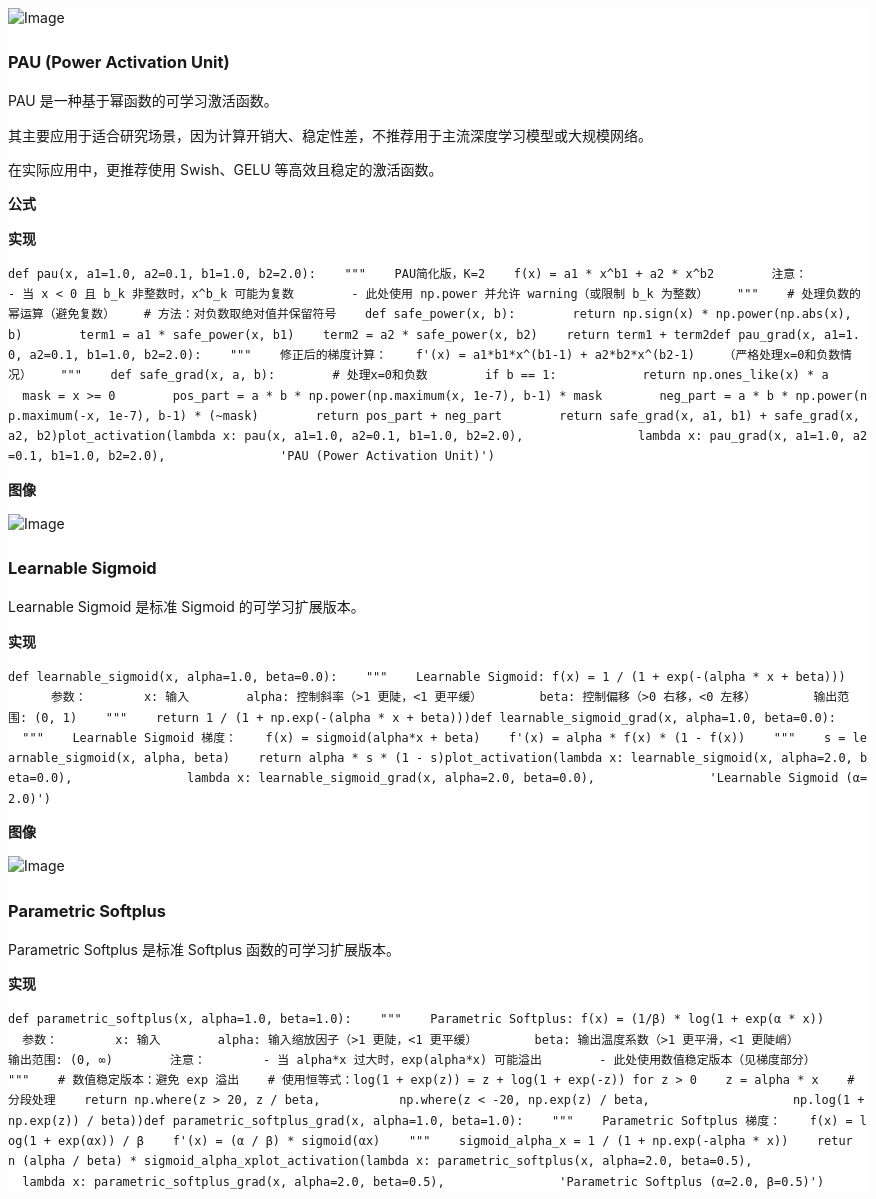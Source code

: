 ![Image](https://img2024.cnblogs.com/blog/609124/202509/609124-20250928123545071-988419985.png)

### PAU (Power Activation Unit)

PAU 是一种基于幂函数的可学习激活函数。

其主要应用于适合研究场景，因为计算开销大、稳定性差，不推荐用于主流深度学习模型或大规模网络。

在实际应用中，更推荐使用 Swish、GELU 等高效且稳定的激活函数。

**公式**

**实现**

    def pau(x, a1=1.0, a2=0.1, b1=1.0, b2=2.0):    """    PAU简化版，K=2    f(x) = a1 * x^b1 + a2 * x^b2        注意：        - 当 x < 0 且 b_k 非整数时，x^b_k 可能为复数        - 此处使用 np.power 并允许 warning（或限制 b_k 为整数）    """    # 处理负数的幂运算（避免复数）    # 方法：对负数取绝对值并保留符号    def safe_power(x, b):        return np.sign(x) * np.power(np.abs(x), b)        term1 = a1 * safe_power(x, b1)    term2 = a2 * safe_power(x, b2)    return term1 + term2def pau_grad(x, a1=1.0, a2=0.1, b1=1.0, b2=2.0):    """    修正后的梯度计算：    f'(x) = a1*b1*x^(b1-1) + a2*b2*x^(b2-1)    （严格处理x=0和负数情况）    """    def safe_grad(x, a, b):        # 处理x=0和负数        if b == 1:            return np.ones_like(x) * a        mask = x >= 0        pos_part = a * b * np.power(np.maximum(x, 1e-7), b-1) * mask        neg_part = a * b * np.power(np.maximum(-x, 1e-7), b-1) * (~mask)        return pos_part + neg_part        return safe_grad(x, a1, b1) + safe_grad(x, a2, b2)plot_activation(lambda x: pau(x, a1=1.0, a2=0.1, b1=1.0, b2=2.0),                lambda x: pau_grad(x, a1=1.0, a2=0.1, b1=1.0, b2=2.0),                'PAU (Power Activation Unit)')

**图像**

![Image](https://img2024.cnblogs.com/blog/609124/202509/609124-20250928123545071-988419985.png)

### Learnable Sigmoid

Learnable Sigmoid 是标准 Sigmoid 的可学习扩展版本。

**实现**

    def learnable_sigmoid(x, alpha=1.0, beta=0.0):    """    Learnable Sigmoid: f(x) = 1 / (1 + exp(-(alpha * x + beta)))        参数：        x: 输入        alpha: 控制斜率（>1 更陡，<1 更平缓）        beta: 控制偏移（>0 右移，<0 左移）        输出范围: (0, 1)    """    return 1 / (1 + np.exp(-(alpha * x + beta)))def learnable_sigmoid_grad(x, alpha=1.0, beta=0.0):    """    Learnable Sigmoid 梯度：    f(x) = sigmoid(alpha*x + beta)    f'(x) = alpha * f(x) * (1 - f(x))    """    s = learnable_sigmoid(x, alpha, beta)    return alpha * s * (1 - s)plot_activation(lambda x: learnable_sigmoid(x, alpha=2.0, beta=0.0),                lambda x: learnable_sigmoid_grad(x, alpha=2.0, beta=0.0),                'Learnable Sigmoid (α=2.0)')

**图像**

![Image](https://img2024.cnblogs.com/blog/609124/202509/609124-20250928123545071-988419985.png)

### Parametric Softplus

Parametric Softplus 是标准 Softplus 函数的可学习扩展版本。

**实现**

    def parametric_softplus(x, alpha=1.0, beta=1.0):    """    Parametric Softplus: f(x) = (1/β) * log(1 + exp(α * x))        参数：        x: 输入        alpha: 输入缩放因子（>1 更陡，<1 更平缓）        beta: 输出温度系数（>1 更平滑，<1 更陡峭）        输出范围: (0, ∞)        注意：        - 当 alpha*x 过大时，exp(alpha*x) 可能溢出        - 此处使用数值稳定版本（见梯度部分）    """    # 数值稳定版本：避免 exp 溢出    # 使用恒等式：log(1 + exp(z)) = z + log(1 + exp(-z)) for z > 0    z = alpha * x    # 分段处理    return np.where(z > 20, z / beta,           np.where(z < -20, np.exp(z) / beta,                    np.log(1 + np.exp(z)) / beta))def parametric_softplus_grad(x, alpha=1.0, beta=1.0):    """    Parametric Softplus 梯度：    f(x) = log(1 + exp(αx)) / β    f'(x) = (α / β) * sigmoid(αx)    """    sigmoid_alpha_x = 1 / (1 + np.exp(-alpha * x))    return (alpha / beta) * sigmoid_alpha_xplot_activation(lambda x: parametric_softplus(x, alpha=2.0, beta=0.5),                lambda x: parametric_softplus_grad(x, alpha=2.0, beta=0.5),                'Parametric Softplus (α=2.0, β=0.5)')
